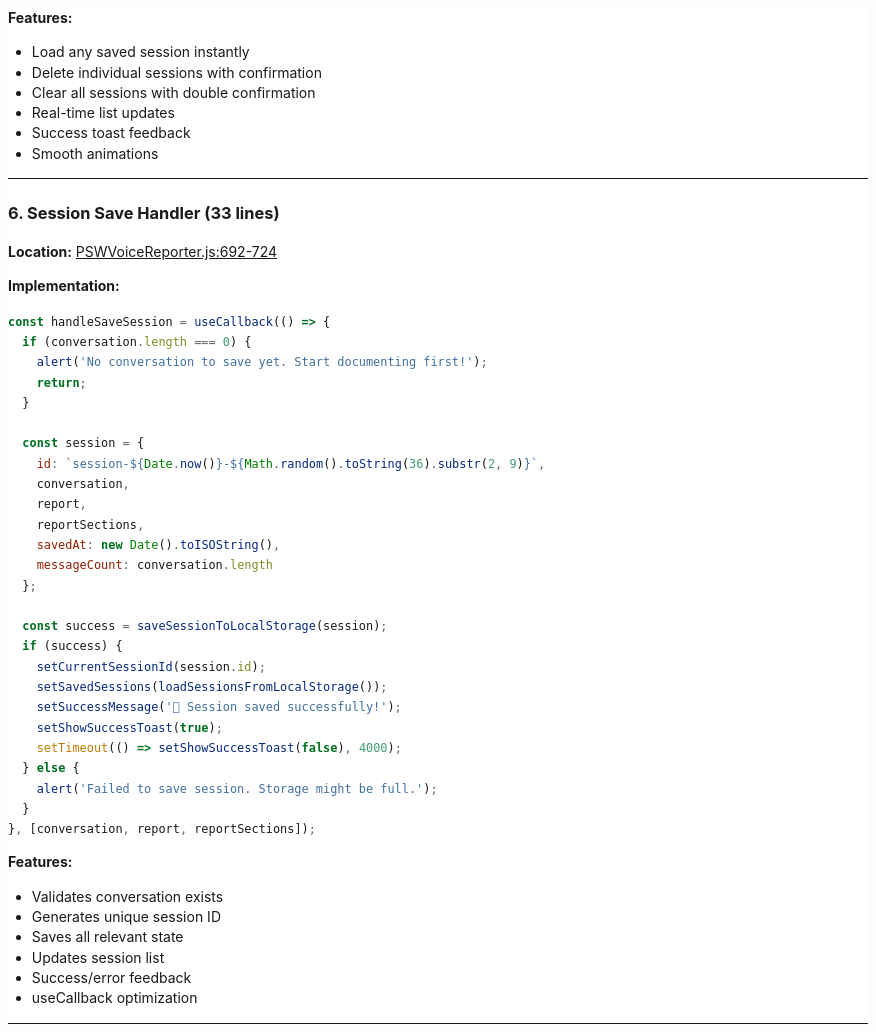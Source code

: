 
**Features:**
- Load any saved session instantly
- Delete individual sessions with confirmation
- Clear all sessions with double confirmation
- Real-time list updates
- Success toast feedback
- Smooth animations

---

### 6. Session Save Handler (33 lines)

**Location:** [PSWVoiceReporter.js:692-724](PSWVoiceReporter.js:692-724)

**Implementation:**
```javascript
const handleSaveSession = useCallback(() => {
  if (conversation.length === 0) {
    alert('No conversation to save yet. Start documenting first!');
    return;
  }

  const session = {
    id: `session-${Date.now()}-${Math.random().toString(36).substr(2, 9)}`,
    conversation,
    report,
    reportSections,
    savedAt: new Date().toISOString(),
    messageCount: conversation.length
  };

  const success = saveSessionToLocalStorage(session);
  if (success) {
    setCurrentSessionId(session.id);
    setSavedSessions(loadSessionsFromLocalStorage());
    setSuccessMessage('💾 Session saved successfully!');
    setShowSuccessToast(true);
    setTimeout(() => setShowSuccessToast(false), 4000);
  } else {
    alert('Failed to save session. Storage might be full.');
  }
}, [conversation, report, reportSections]);
```

**Features:**
- Validates conversation exists
- Generates unique session ID
- Saves all relevant state
- Updates session list
- Success/error feedback
- useCallback optimization

---
